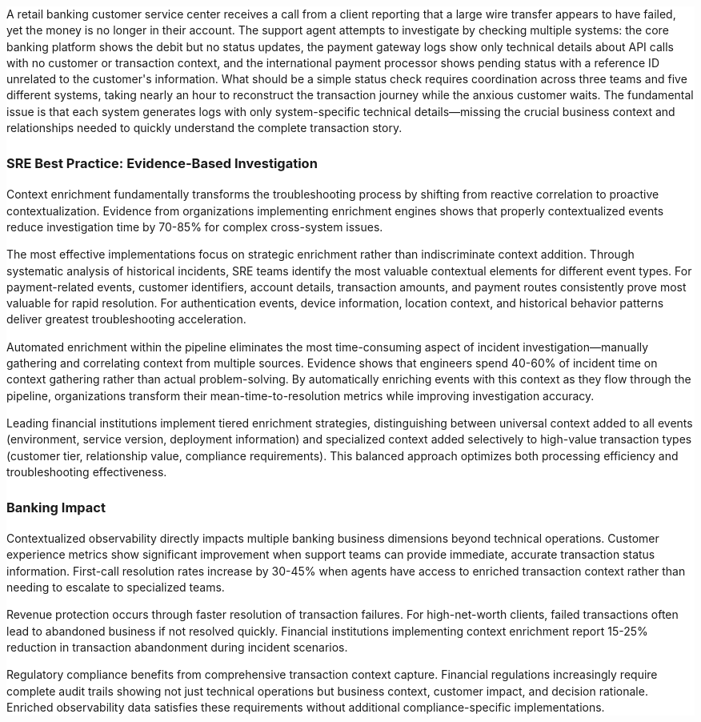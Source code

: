 A retail banking customer service center receives a call from a client reporting that a large wire transfer appears to have failed, yet the money is no longer in their account. The support agent attempts to investigate by checking multiple systems: the core banking platform shows the debit but no status updates, the payment gateway logs show only technical details about API calls with no customer or transaction context, and the international payment processor shows pending status with a reference ID unrelated to the customer's information. What should be a simple status check requires coordination across three teams and five different systems, taking nearly an hour to reconstruct the transaction journey while the anxious customer waits. The fundamental issue is that each system generates logs with only system-specific technical details—missing the crucial business context and relationships needed to quickly understand the complete transaction story.

### SRE Best Practice: Evidence-Based Investigation

Context enrichment fundamentally transforms the troubleshooting process by shifting from reactive correlation to proactive contextualization. Evidence from organizations implementing enrichment engines shows that properly contextualized events reduce investigation time by 70-85% for complex cross-system issues.

The most effective implementations focus on strategic enrichment rather than indiscriminate context addition. Through systematic analysis of historical incidents, SRE teams identify the most valuable contextual elements for different event types. For payment-related events, customer identifiers, account details, transaction amounts, and payment routes consistently prove most valuable for rapid resolution. For authentication events, device information, location context, and historical behavior patterns deliver greatest troubleshooting acceleration.

Automated enrichment within the pipeline eliminates the most time-consuming aspect of incident investigation—manually gathering and correlating context from multiple sources. Evidence shows that engineers spend 40-60% of incident time on context gathering rather than actual problem-solving. By automatically enriching events with this context as they flow through the pipeline, organizations transform their mean-time-to-resolution metrics while improving investigation accuracy.

Leading financial institutions implement tiered enrichment strategies, distinguishing between universal context added to all events (environment, service version, deployment information) and specialized context added selectively to high-value transaction types (customer tier, relationship value, compliance requirements). This balanced approach optimizes both processing efficiency and troubleshooting effectiveness.

### Banking Impact

Contextualized observability directly impacts multiple banking business dimensions beyond technical operations. Customer experience metrics show significant improvement when support teams can provide immediate, accurate transaction status information. First-call resolution rates increase by 30-45% when agents have access to enriched transaction context rather than needing to escalate to specialized teams.

Revenue protection occurs through faster resolution of transaction failures. For high-net-worth clients, failed transactions often lead to abandoned business if not resolved quickly. Financial institutions implementing context enrichment report 15-25% reduction in transaction abandonment during incident scenarios.

Regulatory compliance benefits from comprehensive transaction context capture. Financial regulations increasingly require complete audit trails showing not just technical operations but business context, customer impact, and decision rationale. Enriched observability data satisfies these requirements without additional compliance-specific implementations.
